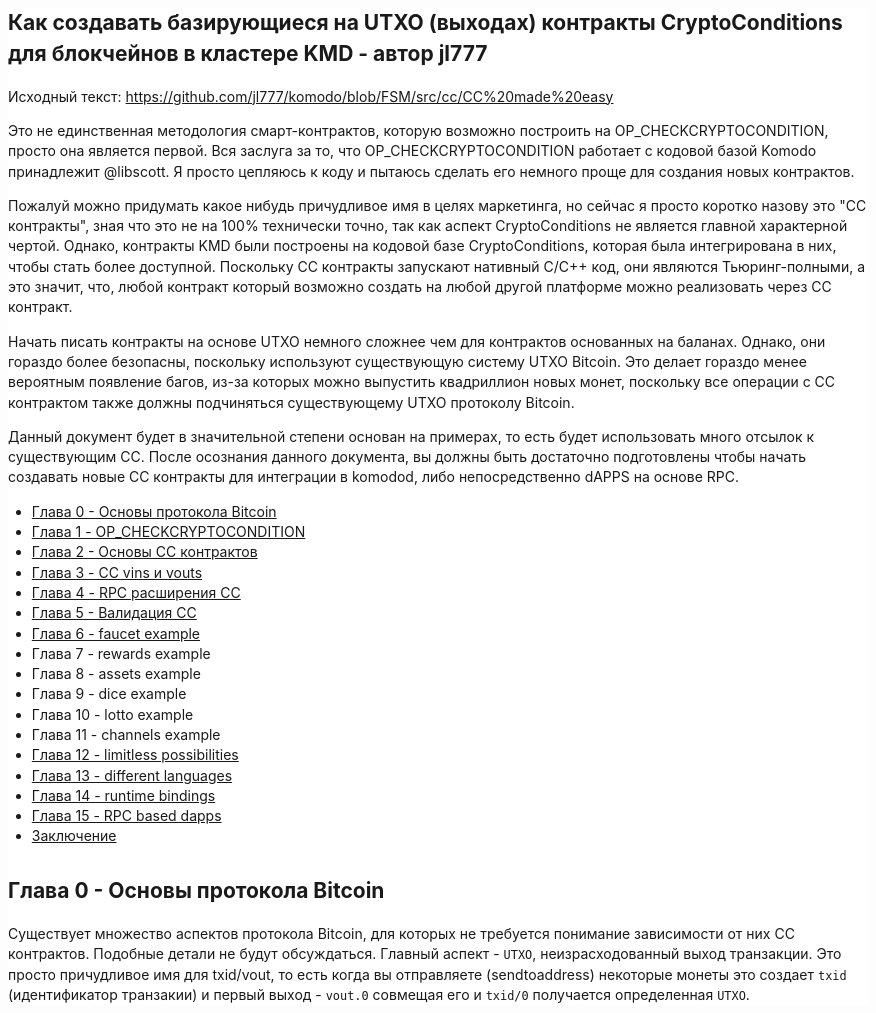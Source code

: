 ## Как создавать базирующиеся на UTXO (выходах) контракты CryptoConditions для блокчейнов в кластере KMD - автор jl777

Исходный текст: https://github.com/jl777/komodo/blob/FSM/src/cc/CC%20made%20easy

Это не единственная методология смарт-контрактов, которую возможно построить на OP_CHECKCRYPTOCONDITION, просто она является первой. Вся заслуга за то, что OP_CHECKCRYPTOCONDITION работает с кодовой базой Komodo принадлежит @libscott. Я просто цепляюсь к коду и пытаюсь сделать его немного проще для создания новых контрактов.

Пожалуй можно придумать какое нибудь причудливое имя в целях маркетинга, но сейчас я просто коротко назову это "CC контракты", зная что это не на 100% технически точно, так как аспект CryptoConditions не является главной характерной чертой. Однако, контракты KMD были построены на кодовой базе CryptoConditions, которая была интегрирована в них, чтобы стать более доступной.
Поскольку CC контракты запускают нативный C/C++ код, они являются Тьюринг-полными, а это значит, что, любой контракт который возможно создать на любой другой платформе можно реализовать через CC контракт.

Начать писать контракты на основе UTXO немного сложнее чем для контрактов основанных на баланах. Однако, они гораздо более безопасны, поскольку используют существующую систему UTXO Bitcoin. Это делает гораздо менее вероятным появление багов, из-за которых можно выпустить квадриллион новых монет, поскольку все операции с CC контрактом также должны подчиняться существующему UTXO протоколу Bitcoin.

Данный документ будет в значительной степени основан на примерах, то есть будет использовать много отсылок к существующим CC. После осознания данного документа, вы должны быть достаточно подготовлены чтобы начать создавать новые CC контракты для интеграции в komodod, либо непосредственно dAPPS на основе RPC.
- [Глава 0 - Основы протокола Bitcoin](#Глава-0---Основы-протокола-bitcoin)
- [Глава 1 - OP_CHECKCRYPTOCONDITION](#Глава-1---op_checkcryptocondition)
- [Глава 2 - Основы СС контрактов](#Глава-2---Основы-СС-контрактов)
- [Глава 3 - CC vins и vouts](#Глава-3---cc-vins-и-vouts)
- [Глава 4 - RPC расширения СС](#Глава-4---cc-rpc-extensions)
- [Глава 5 - Валидация СС](#Глава-5---Валидация-СС)
- [Глава 6 - faucet example](#chapter-6---faucet-example)
- Глава 7 - rewards example
- Глава 8 - assets example
- Глава 9 - dice example
- Глава 10 - lotto example
- Глава 11 - channels example
- [Глава 12 - limitless possibilities](#chapter-12---limitless-possibilities)
- [Глава 13 - different languages](#chapter-13---different-languages)
- [Глава 14 - runtime bindings](#chapter-14---runtime-bindings)
- [Глава 15 - RPC based dapps](#chapter-15---rpc-based-dapps)
- [Заключение](#conclusion)



## Глава 0 - Основы протокола Bitcoin
Существует множество аспектов протокола Bitcoin, для которых не требуется понимание зависимости от них СС контрактов. Подобные детали не будут обсуждаться. Главный аспект - `UTXO`, неизрасходованный выход транзакции. Это просто причудливое имя для txid/vout, то есть когда вы отправляете (sendtoaddress) некоторые монеты это создает `txid` (идентификатор транзакии) и первый выход - `vout.0` совмещая его и `txid/0` получается определенная `UTXO`.
